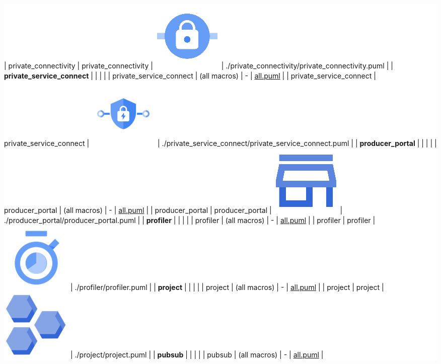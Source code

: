 | private_connectivity                               | private_connectivity                           | ![private_connectivity](./private_connectivity/private_connectivity.png)                                                                               | ./private_connectivity/private_connectivity.puml                                                     |
| **private_service_connect**                        |                                                |                                                                                                                                                        |                                                                                                      |
| private_service_connect                            | (all macros)                                   | -                                                                                                                                                      | [all.puml](./private_service_connect/all.puml)                                                       |
| private_service_connect                            | private_service_connect                        | ![private_service_connect](./private_service_connect/private_service_connect.png)                                                                      | ./private_service_connect/private_service_connect.puml                                               |
| **producer_portal**                                |                                                |                                                                                                                                                        |                                                                                                      |
| producer_portal                                    | (all macros)                                   | -                                                                                                                                                      | [all.puml](./producer_portal/all.puml)                                                               |
| producer_portal                                    | producer_portal                                | ![producer_portal](./producer_portal/producer_portal.png)                                                                                              | ./producer_portal/producer_portal.puml                                                               |
| **profiler**                                       |                                                |                                                                                                                                                        |                                                                                                      |
| profiler                                           | (all macros)                                   | -                                                                                                                                                      | [all.puml](./profiler/all.puml)                                                                      |
| profiler                                           | profiler                                       | ![profiler](./profiler/profiler.png)                                                                                                                   | ./profiler/profiler.puml                                                                             |
| **project**                                        |                                                |                                                                                                                                                        |                                                                                                      |
| project                                            | (all macros)                                   | -                                                                                                                                                      | [all.puml](./project/all.puml)                                                                       |
| project                                            | project                                        | ![project](./project/project.png)                                                                                                                      | ./project/project.puml                                                                               |
| **pubsub**                                         |                                                |                                                                                                                                                        |                                                                                                      |
| pubsub                                             | (all macros)                                   | -                                                                                                                                                      | [all.puml](./pubsub/all.puml)                                                                        |
